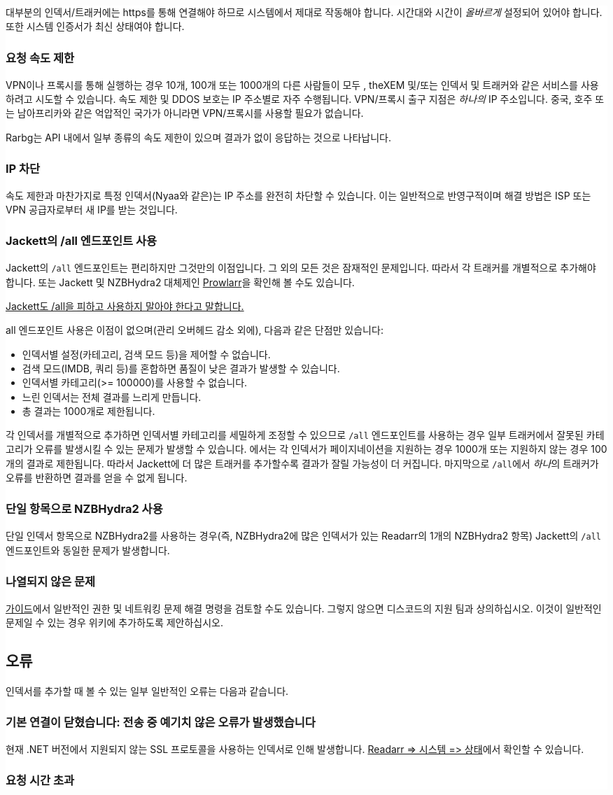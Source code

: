 대부분의 인덱서/트래커에는 https를 통해 연결해야 하므로 시스템에서 제대로 작동해야 합니다. 시간대와 시간이 *올바르게* 설정되어 있어야 합니다. 또한 시스템 인증서가 최신 상태여야 합니다.

### 요청 속도 제한

VPN이나 프록시를 통해 실행하는 경우 10개, 100개 또는 1000개의 다른 사람들이 모두 , theXEM 및/또는 인덱서 및 트래커와 같은 서비스를 사용하려고 시도할 수 있습니다. 속도 제한 및 DDOS 보호는 IP 주소별로 자주 수행됩니다. VPN/프록시 출구 지점은 *하나의* IP 주소입니다. 중국, 호주 또는 남아프리카와 같은 억압적인 국가가 아니라면 VPN/프록시를 사용할 필요가 없습니다.

Rarbg는 API 내에서 일부 종류의 속도 제한이 있으며 결과가 없이 응답하는 것으로 나타납니다.

### IP 차단

속도 제한과 마찬가지로 특정 인덱서(Nyaa와 같은)는 IP 주소를 완전히 차단할 수 있습니다. 이는 일반적으로 반영구적이며 해결 방법은 ISP 또는 VPN 공급자로부터 새 IP를 받는 것입니다.

### Jackett의 /all 엔드포인트 사용

Jackett의 `/all` 엔드포인트는 편리하지만 그것만의 이점입니다. 그 외의 모든 것은 잠재적인 문제입니다. 따라서 각 트래커를 개별적으로 추가해야 합니다. 또는 Jackett 및 NZBHydra2 대체제인 [Prowlarr](/prowlarr)을 확인해 볼 수도 있습니다.

[Jackett도 /all을 피하고 사용하지 말아야 한다고 말합니다.](https://github.com/Jackett/Jackett#aggregate-indexers)

all 엔드포인트 사용은 이점이 없으며(관리 오버헤드 감소 외에), 다음과 같은 단점만 있습니다:

- 인덱서별 설정(카테고리, 검색 모드 등)을 제어할 수 없습니다.
- 검색 모드(IMDB, 쿼리 등)를 혼합하면 품질이 낮은 결과가 발생할 수 있습니다.
- 인덱서별 카테고리(\>= 100000)를 사용할 수 없습니다.
- 느린 인덱서는 전체 결과를 느리게 만듭니다.
- 총 결과는 1000개로 제한됩니다.

각 인덱서를 개별적으로 추가하면 인덱서별 카테고리를 세밀하게 조정할 수 있으므로 `/all` 엔드포인트를 사용하는 경우 일부 트래커에서 잘못된 카테고리가 오류를 발생시킬 수 있는 문제가 발생할 수 있습니다. 에서는 각 인덱서가 페이지네이션을 지원하는 경우 1000개 또는 지원하지 않는 경우 100개의 결과로 제한됩니다. 따라서 Jackett에 더 많은 트래커를 추가할수록 결과가 잘릴 가능성이 더 커집니다. 마지막으로 `/all`에서 *하나*의 트래커가 오류를 반환하면 결과를 얻을 수 없게 됩니다.

### 단일 항목으로 NZBHydra2 사용

단일 인덱서 항목으로 NZBHydra2를 사용하는 경우(즉, NZBHydra2에 많은 인덱서가 있는 Readarr의 1개의 NZBHydra2 항목) Jackett의 `/all` 엔드포인트와 동일한 문제가 발생합니다.

### 나열되지 않은 문제

[가이드](/permissions-and-networking)에서 일반적인 권한 및 네트워킹 문제 해결 명령을 검토할 수도 있습니다. 그렇지 않으면 디스코드의 지원 팀과 상의하십시오. 이것이 일반적인 문제일 수 있는 경우 위키에 추가하도록 제안하십시오.

## 오류

인덱서를 추가할 때 볼 수 있는 일부 일반적인 오류는 다음과 같습니다.

### 기본 연결이 닫혔습니다: 전송 중 예기치 않은 오류가 발생했습니다

현재 .NET 버전에서 지원되지 않는 SSL 프로토콜을 사용하는 인덱서로 인해 발생합니다. [Readarr => 시스템 => 상태](/readarr/system#status)에서 확인할 수 있습니다.

### 요청 시간 초과
